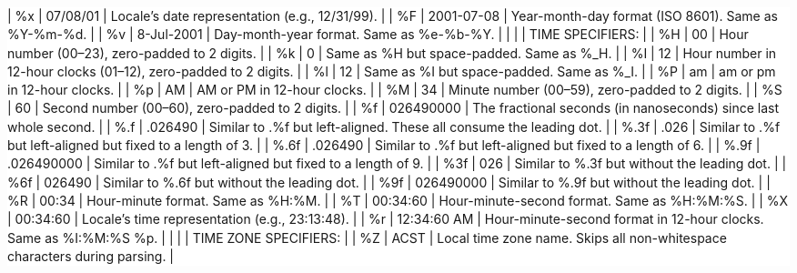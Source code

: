 | %x    | 07/08/01                         | Locale’s date representation (e.g., 12/31/99).                                                                                                                                      |
| %F    | 2001-07-08                       | Year-month-day format (ISO 8601). Same as %Y-%m-%d.                                                                                                                                 |
| %v    |  8-Jul-2001                      | Day-month-year format. Same as %e-%b-%Y.                                                                                                                                            |
|       |                                  | TIME SPECIFIERS:                                                                                                                                                                    |
| %H    | 00                               | Hour number (00–23), zero-padded to 2 digits.                                                                                                                                       |
| %k    |  0                               | Same as %H but space-padded. Same as %_H.                                                                                                                                           |
| %I    | 12                               | Hour number in 12-hour clocks (01–12), zero-padded to 2 digits.                                                                                                                     |
| %l    | 12                               | Same as %I but space-padded. Same as %_I.                                                                                                                                           |
| %P    | am                               | am or pm in 12-hour clocks.                                                                                                                                                         |
| %p    | AM                               | AM or PM in 12-hour clocks.                                                                                                                                                         |
| %M    | 34                               | Minute number (00–59), zero-padded to 2 digits.                                                                                                                                     |
| %S    | 60                               | Second number (00–60), zero-padded to 2 digits.                                                                                                                                     |
| %f    | 026490000                        | The fractional seconds (in nanoseconds) since last whole second.                                                                                                                    |
| %.f   | .026490                          | Similar to .%f but left-aligned. These all consume the leading dot.                                                                                                                 |
| %.3f  | .026                             | Similar to .%f but left-aligned but fixed to a length of 3.                                                                                                                         |
| %.6f  | .026490                          | Similar to .%f but left-aligned but fixed to a length of 6.                                                                                                                         |
| %.9f  | .026490000                       | Similar to .%f but left-aligned but fixed to a length of 9.                                                                                                                         |
| %3f   | 026                              | Similar to %.3f but without the leading dot.                                                                                                                                        |
| %6f   | 026490                           | Similar to %.6f but without the leading dot.                                                                                                                                        |
| %9f   | 026490000                        | Similar to %.9f but without the leading dot.                                                                                                                                        |
| %R    | 00:34                            | Hour-minute format. Same as %H:%M.                                                                                                                                                  |
| %T    | 00:34:60                         | Hour-minute-second format. Same as %H:%M:%S.                                                                                                                                        |
| %X    | 00:34:60                         | Locale’s time representation (e.g., 23:13:48).                                                                                                                                      |
| %r    | 12:34:60 AM                      | Hour-minute-second format in 12-hour clocks. Same as %I:%M:%S %p.                                                                                                                   |
|       |                                  | TIME ZONE SPECIFIERS:                                                                                                                                                               |
| %Z    | ACST                             | Local time zone name. Skips all non-whitespace characters during parsing.                                                                                                           |